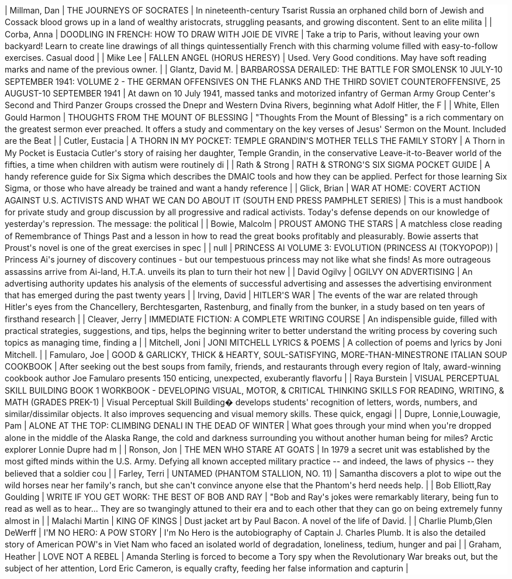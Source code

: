 | Millman, Dan | THE JOURNEYS OF SOCRATES |  In nineteenth-century Tsarist Russia an orphaned child born of Jewish and Cossack blood grows up in a land of wealthy aristocrats, struggling peasants, and growing discontent. Sent to an elite milita |
| Corba, Anna | DOODLING IN FRENCH: HOW TO DRAW WITH JOIE DE VIVRE | Take a trip to Paris, without leaving your own backyard! Learn to create line drawings of all things quintessentially French with this charming volume filled with easy-to-follow exercises. Casual dood |
| Mike Lee | FALLEN ANGEL (HORUS HERESY) | Used. Very Good conditions. May have soft reading marks and name of the previous owner. |
| Glantz, David M. | BARBAROSSA DERAILED: THE BATTLE FOR SMOLENSK 10 JULY-10 SEPTEMBER 1941: VOLUME 2 - THE GERMAN OFFENSIVES ON THE FLANKS AND THE THIRD SOVIET COUNTEROFFENSIVE, 25 AUGUST-10 SEPTEMBER 1941 | At dawn on 10 July 1941, massed tanks and motorized infantry of German Army Group Center's Second and Third Panzer Groups crossed the Dnepr and Western Dvina Rivers, beginning what Adolf Hitler, the F |
| White, Ellen Gould Harmon | THOUGHTS FROM THE MOUNT OF BLESSING | "Thoughts From the Mount of Blessing" is a rich commentary on the greatest sermon ever preached. It offers a study and commentary on the key verses of Jesus' Sermon on the Mount. Included are the Beat |
| Cutler, Eustacia | A THORN IN MY POCKET: TEMPLE GRANDIN'S MOTHER TELLS THE FAMILY STORY | A Thorn in My Pocket is Eustacia Cutler's story of raising her daughter, Temple Grandin, in the conservative Leave-it-to-Beaver world of the fifties, a time when children with autism were routinely di |
| Rath &amp; Strong | RATH &AMP; STRONG'S SIX SIGMA POCKET GUIDE | A handy reference guide for Six Sigma which describes the DMAIC tools and how they can be applied. Perfect for those learning Six Sigma, or those who have already be trained and want a handy reference |
| Glick, Brian | WAR AT HOME: COVERT ACTION AGAINST U.S. ACTIVISTS AND WHAT WE CAN DO ABOUT IT (SOUTH END PRESS PAMPHLET SERIES) | This is a must handbook for private study and group discussion by all progressive and radical activists. Today's defense depends on our knowledge of yesterday's repression. The message: the political  |
| Bowie, Malcolm | PROUST AMONG THE STARS |  A matchless close reading of Remembrance of Things Past and a lesson in how to read the great books profitably and pleasurably. Bowie asserts that Proust's novel is one of the great exercises in spec |
| null | PRINCESS AI VOLUME 3: EVOLUTION (PRINCESS AI (TOKYOPOP)) | Princess Ai's journey of discovery continues - but our tempestuous princess may not like what she finds! As more outrageous assassins arrive from Ai-land, H.T.A. unveils its plan to turn their hot new |
| David Ogilvy | OGILVY ON ADVERTISING | An advertising authority updates his analysis of the elements of successful advertising and assesses the advertising environment that has emerged during the past twenty years |
| Irving, David | HITLER'S WAR | The events of the war are related through Hitler's eyes from the Chancellery, Berchtesgarten, Rastenburg, and finally from the bunker, in a study based on ten years of firsthand research |
| Cleaver, Jerry | IMMEDIATE FICTION: A COMPLETE WRITING COURSE | An indispensible guide, filled with practical strategies, suggestions, and tips, helps the beginning writer to better understand the writing process by covering such topics as managing time, finding a |
| Mitchell, Joni | JONI MITCHELL LYRICS &AMP; POEMS | A collection of poems and lyrics by Joni Mitchell. |
| Famularo, Joe | GOOD &AMP; GARLICKY, THICK &AMP; HEARTY, SOUL-SATISFYING, MORE-THAN-MINESTRONE ITALIAN SOUP COOKBOOK | After seeking out the best soups from family, friends, and restaurants through every region of Italy, award-winning cookbook author Joe Famularo presents 150 enticing, unexpected, exuberantly flavorfu |
| Raya Burstein | VISUAL PERCEPTUAL SKILL BUILDING BOOK 1 WORKBOOK - DEVELOPING VISUAL, MOTOR, &AMP; CRITICAL THINKING SKILLS FOR READING, WRITING, &AMP; MATH (GRADES PREK-1) | Visual Perceptual Skill Building� develops students' recognition of letters, words, numbers, and similar/dissimilar objects. It also improves sequencing and visual memory skills.   These quick, engagi |
| Dupre, Lonnie,Louwagie, Pam | ALONE AT THE TOP: CLIMBING DENALI IN THE DEAD OF WINTER | What goes through your mind when you're dropped alone in the middle of the Alaska Range, the cold and darkness surrounding you without another human being for miles? Arctic explorer Lonnie Dupre had m |
| Ronson, Jon | THE MEN WHO STARE AT GOATS | In 1979 a secret unit was established by the most gifted minds within the U.S. Army. Defying all known accepted military practice -- and indeed, the laws of physics -- they believed that a soldier cou |
| Farley, Terri | UNTAMED (PHANTOM STALLION, NO. 11) |  Samantha discovers a plot to wipe out the wild horses near her family's ranch, but she can't convince anyone else that the Phantom's herd needs help.  |
| Bob Elliott,Ray Goulding | WRITE IF YOU GET WORK: THE BEST OF BOB AND RAY | "Bob and Ray's jokes were remarkably literary, being fun to read as well as to hear... They are so twangingly attuned to their era and to each other that they can go on being extremely funny almost in |
| Malachi Martin | KING OF KINGS | Dust jacket art by Paul Bacon. A novel of the life of David. |
| Charlie Plumb,Glen DeWerff | I'M NO HERO: A POW STORY | I'm No Hero is the autobiography of Captain J. Charles Plumb. It is also the detailed story of American POW's in Viet Nam who faced an isolated world of degradation, loneliness, tedium, hunger and pai |
| Graham, Heather | LOVE NOT A REBEL | Amanda Sterling is forced to become a Tory spy when the Revolutionary War breaks out, but the subject of her attention, Lord Eric Cameron, is equally crafty, feeding her false information and capturin |